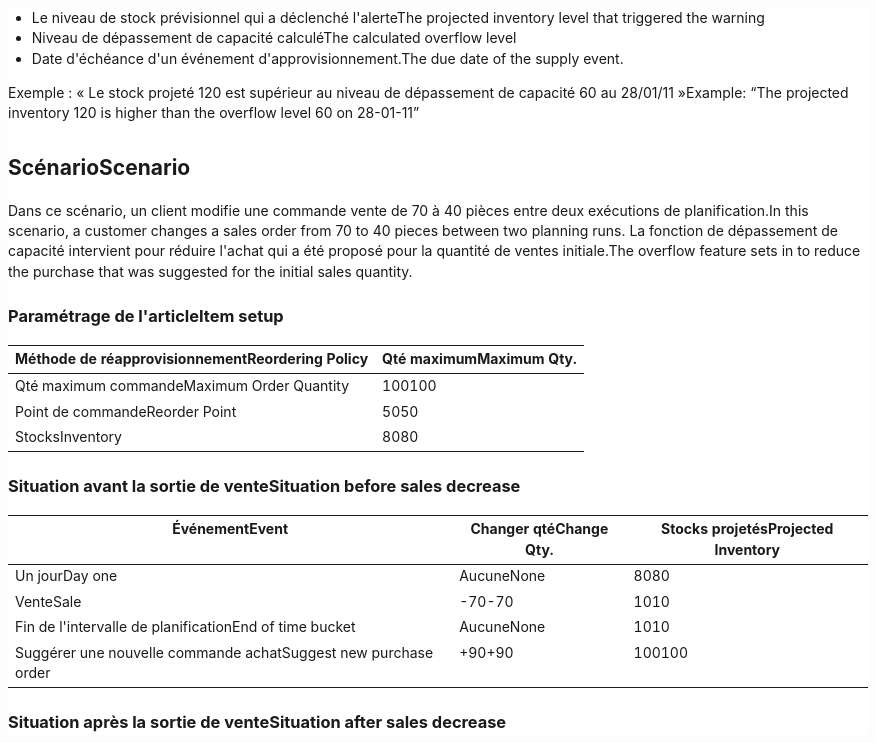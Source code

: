 -   <span data-ttu-id="e86c5-133">Le niveau de stock prévisionnel qui a déclenché l'alerte</span><span class="sxs-lookup"><span data-stu-id="e86c5-133">The projected inventory level that triggered the warning</span></span>  
-   <span data-ttu-id="e86c5-134">Niveau de dépassement de capacité calculé</span><span class="sxs-lookup"><span data-stu-id="e86c5-134">The calculated overflow level</span></span>  
-   <span data-ttu-id="e86c5-135">Date d'échéance d'un événement d'approvisionnement.</span><span class="sxs-lookup"><span data-stu-id="e86c5-135">The due date of the supply event.</span></span>  

<span data-ttu-id="e86c5-136">Exemple : « Le stock projeté 120 est supérieur au niveau de dépassement de capacité 60 au 28/01/11 »</span><span class="sxs-lookup"><span data-stu-id="e86c5-136">Example: “The projected inventory 120 is higher than the overflow level 60 on 28-01-11”</span></span>  

## <a name="scenario"></a><span data-ttu-id="e86c5-137">Scénario</span><span class="sxs-lookup"><span data-stu-id="e86c5-137">Scenario</span></span>  
<span data-ttu-id="e86c5-138">Dans ce scénario, un client modifie une commande vente de 70 à 40 pièces entre deux exécutions de planification.</span><span class="sxs-lookup"><span data-stu-id="e86c5-138">In this scenario, a customer changes a sales order from 70 to 40 pieces between two planning runs.</span></span> <span data-ttu-id="e86c5-139">La fonction de dépassement de capacité intervient pour réduire l'achat qui a été proposé pour la quantité de ventes initiale.</span><span class="sxs-lookup"><span data-stu-id="e86c5-139">The overflow feature sets in to reduce the purchase that was suggested for the initial sales quantity.</span></span>  

### <a name="item-setup"></a><span data-ttu-id="e86c5-140">Paramétrage de l'article</span><span class="sxs-lookup"><span data-stu-id="e86c5-140">Item setup</span></span>  

|<span data-ttu-id="e86c5-141">Méthode de réapprovisionnement</span><span class="sxs-lookup"><span data-stu-id="e86c5-141">Reordering Policy</span></span>|<span data-ttu-id="e86c5-142">Qté maximum</span><span class="sxs-lookup"><span data-stu-id="e86c5-142">Maximum Qty.</span></span>|  
|-----------------------|------------------|  
|<span data-ttu-id="e86c5-143">Qté maximum commande</span><span class="sxs-lookup"><span data-stu-id="e86c5-143">Maximum Order Quantity</span></span>|<span data-ttu-id="e86c5-144">100</span><span class="sxs-lookup"><span data-stu-id="e86c5-144">100</span></span>|  
|<span data-ttu-id="e86c5-145">Point de commande</span><span class="sxs-lookup"><span data-stu-id="e86c5-145">Reorder Point</span></span>|<span data-ttu-id="e86c5-146">50</span><span class="sxs-lookup"><span data-stu-id="e86c5-146">50</span></span>|  
|<span data-ttu-id="e86c5-147">Stocks</span><span class="sxs-lookup"><span data-stu-id="e86c5-147">Inventory</span></span>|<span data-ttu-id="e86c5-148">80</span><span class="sxs-lookup"><span data-stu-id="e86c5-148">80</span></span>|  

### <a name="situation-before-sales-decrease"></a><span data-ttu-id="e86c5-149">Situation avant la sortie de vente</span><span class="sxs-lookup"><span data-stu-id="e86c5-149">Situation before sales decrease</span></span>  

|<span data-ttu-id="e86c5-150">Événement</span><span class="sxs-lookup"><span data-stu-id="e86c5-150">Event</span></span>|<span data-ttu-id="e86c5-151">Changer qté</span><span class="sxs-lookup"><span data-stu-id="e86c5-151">Change Qty.</span></span>|<span data-ttu-id="e86c5-152">Stocks projetés</span><span class="sxs-lookup"><span data-stu-id="e86c5-152">Projected Inventory</span></span>|  
|-----------|-----------------|-------------------------|  
|<span data-ttu-id="e86c5-153">Un jour</span><span class="sxs-lookup"><span data-stu-id="e86c5-153">Day one</span></span>|<span data-ttu-id="e86c5-154">Aucune</span><span class="sxs-lookup"><span data-stu-id="e86c5-154">None</span></span>|<span data-ttu-id="e86c5-155">80</span><span class="sxs-lookup"><span data-stu-id="e86c5-155">80</span></span>|  
|<span data-ttu-id="e86c5-156">Vente</span><span class="sxs-lookup"><span data-stu-id="e86c5-156">Sale</span></span>|<span data-ttu-id="e86c5-157">-70</span><span class="sxs-lookup"><span data-stu-id="e86c5-157">-70</span></span>|<span data-ttu-id="e86c5-158">10</span><span class="sxs-lookup"><span data-stu-id="e86c5-158">10</span></span>|  
|<span data-ttu-id="e86c5-159">Fin de l'intervalle de planification</span><span class="sxs-lookup"><span data-stu-id="e86c5-159">End of time bucket</span></span>|<span data-ttu-id="e86c5-160">Aucune</span><span class="sxs-lookup"><span data-stu-id="e86c5-160">None</span></span>|<span data-ttu-id="e86c5-161">10</span><span class="sxs-lookup"><span data-stu-id="e86c5-161">10</span></span>|  
|<span data-ttu-id="e86c5-162">Suggérer une nouvelle commande achat</span><span class="sxs-lookup"><span data-stu-id="e86c5-162">Suggest new purchase order</span></span>|<span data-ttu-id="e86c5-163">+90</span><span class="sxs-lookup"><span data-stu-id="e86c5-163">+90</span></span>|<span data-ttu-id="e86c5-164">100</span><span class="sxs-lookup"><span data-stu-id="e86c5-164">100</span></span>|  

### <a name="situation-after-sales-decrease"></a><span data-ttu-id="e86c5-165">Situation après la sortie de vente</span><span class="sxs-lookup"><span data-stu-id="e86c5-165">Situation after sales decrease</span></span>  
